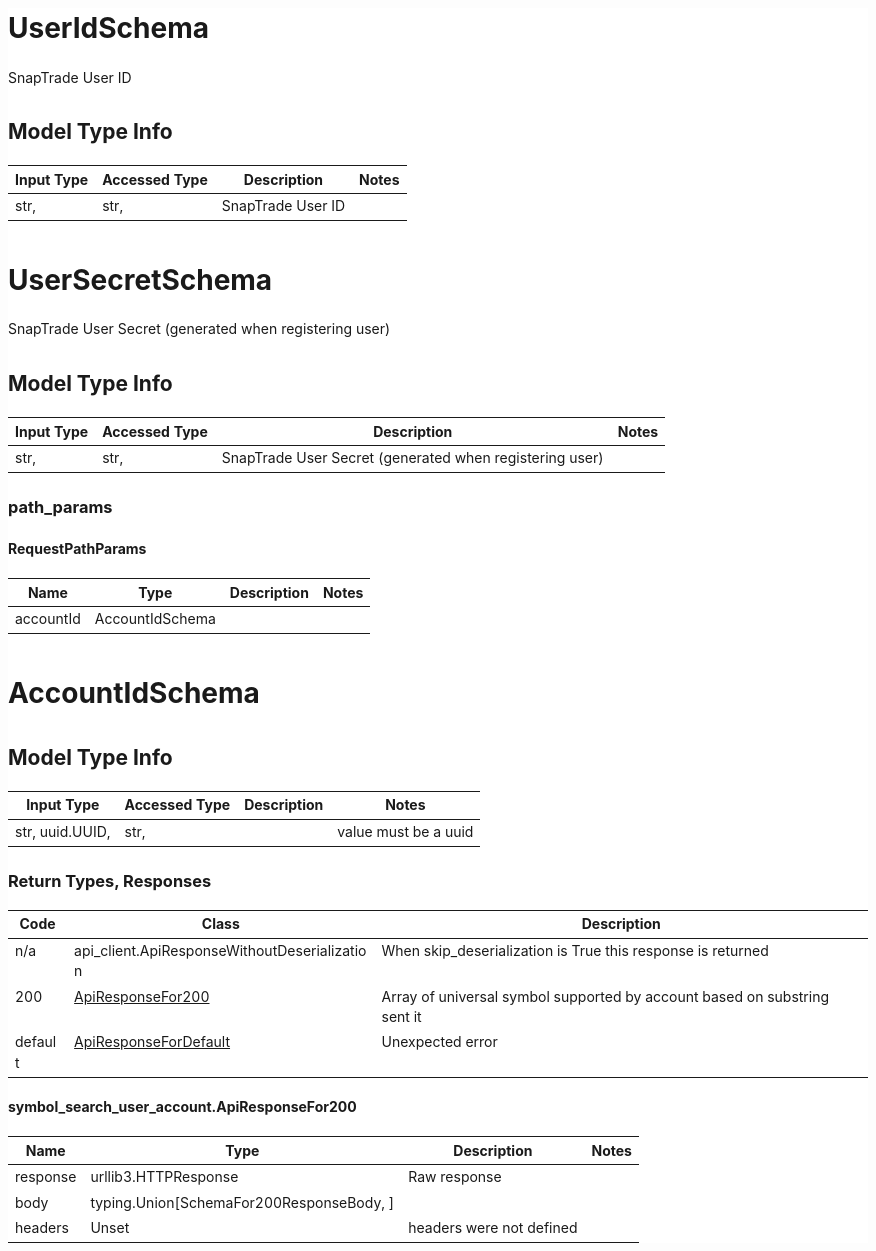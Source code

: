 
# UserIdSchema

SnapTrade User ID

## Model Type Info
Input Type | Accessed Type | Description | Notes
------------ | ------------- | ------------- | -------------
str,  | str,  | SnapTrade User ID | 

# UserSecretSchema

SnapTrade User Secret (generated when registering user)

## Model Type Info
Input Type | Accessed Type | Description | Notes
------------ | ------------- | ------------- | -------------
str,  | str,  | SnapTrade User Secret (generated when registering user) | 

### path_params
#### RequestPathParams

Name | Type | Description  | Notes
------------- | ------------- | ------------- | -------------
accountId | AccountIdSchema | | 

# AccountIdSchema

## Model Type Info
Input Type | Accessed Type | Description | Notes
------------ | ------------- | ------------- | -------------
str, uuid.UUID,  | str,  |  | value must be a uuid

### Return Types, Responses

Code | Class | Description
------------- | ------------- | -------------
n/a | api_client.ApiResponseWithoutDeserialization | When skip_deserialization is True this response is returned
200 | [ApiResponseFor200](#symbol_search_user_account.ApiResponseFor200) | Array of universal symbol supported by account based on substring sent it
default | [ApiResponseForDefault](#symbol_search_user_account.ApiResponseForDefault) | Unexpected error

#### symbol_search_user_account.ApiResponseFor200
Name | Type | Description  | Notes
------------- | ------------- | ------------- | -------------
response | urllib3.HTTPResponse | Raw response |
body | typing.Union[SchemaFor200ResponseBody, ] |  |
headers | Unset | headers were not defined |
